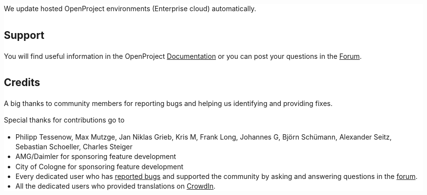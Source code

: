 We update hosted OpenProject environments (Enterprise cloud) automatically.

## Support

You will find useful information in the OpenProject [Documentation](https://www.openproject.org/docs/) or you can post your questions in the [Forum](https://community.openproject.org/projects/openproject/boards).

## Credits

A big thanks to community members for reporting bugs and helping us identifying and providing fixes.

Special thanks for contributions go to

- Philipp Tessenow, Max Mutzge, Jan Niklas Grieb, Kris M, Frank Long, Johannes G, Björn Schümann, Alexander Seitz, Sebastian Schoeller, Charles Steiger
- AMG/Daimler for sponsoring feature development
- City of Cologne for sponsoring feature development
- Every dedicated user who has [reported bugs](../../../development/report-a-bug/) and supported the community by asking and answering questions in the [forum](https://community.openproject.org/projects/openproject/boards).
- All the dedicated users who provided translations on [CrowdIn](https://crowdin.com/projects/opf).
